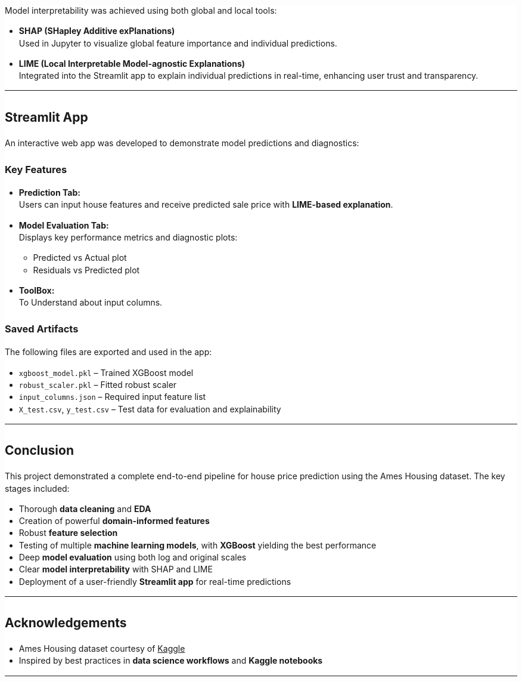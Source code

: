 Model interpretability was achieved using both global and local tools:

-  **SHAP (SHapley Additive exPlanations)**  
  Used in Jupyter to visualize global feature importance and individual predictions.
  
-  **LIME (Local Interpretable Model-agnostic Explanations)**  
  Integrated into the Streamlit app to explain individual predictions in real-time, enhancing user trust and transparency.
---

## Streamlit App

An interactive web app was developed to demonstrate model predictions and diagnostics:

### Key Features

- **Prediction Tab:**  
  Users can input house features and receive predicted sale price with **LIME-based explanation**.

- **Model Evaluation Tab:**  
  Displays key performance metrics and diagnostic plots:
  - Predicted vs Actual plot
  - Residuals vs Predicted plot

- **ToolBox:**  
  To Understand about input columns.
### Saved Artifacts

The following files are exported and used in the app:

- `xgboost_model.pkl` – Trained XGBoost model  
- `robust_scaler.pkl` – Fitted robust scaler  
- `input_columns.json` – Required input feature list  
- `X_test.csv`, `y_test.csv` – Test data for evaluation and explainability
---

## Conclusion

This project demonstrated a complete end-to-end pipeline for house price prediction using the Ames Housing dataset. The key stages included:

- Thorough **data cleaning** and **EDA**
- Creation of powerful **domain-informed features**
- Robust **feature selection**
- Testing of multiple **machine learning models**, with **XGBoost** yielding the best performance
- Deep **model evaluation** using both log and original scales
- Clear **model interpretability** with SHAP and LIME
- Deployment of a user-friendly **Streamlit app** for real-time predictions

---

## Acknowledgements

- Ames Housing dataset courtesy of [Kaggle](https://www.kaggle.com/datasets/prevek18/ames-housing-dataset)
- Inspired by best practices in **data science workflows** and **Kaggle notebooks**

---

